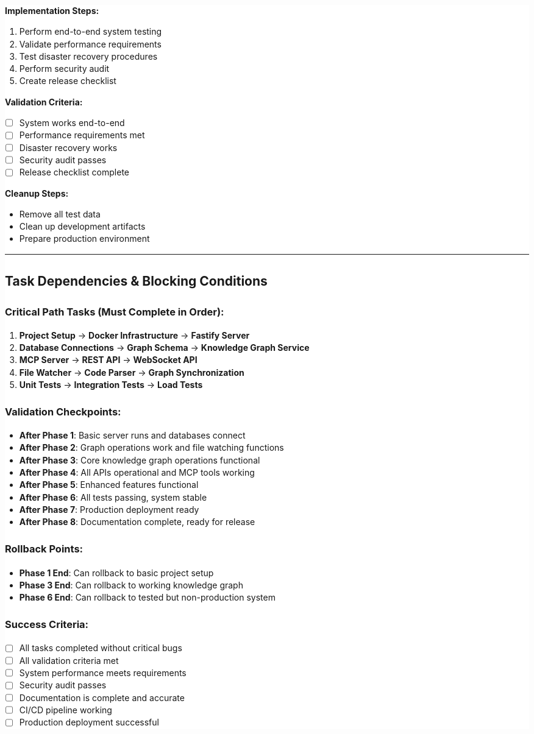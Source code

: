 **Implementation Steps:**
1. Perform end-to-end system testing
2. Validate performance requirements
3. Test disaster recovery procedures
4. Perform security audit
5. Create release checklist

**Validation Criteria:**
- [ ] System works end-to-end
- [ ] Performance requirements met
- [ ] Disaster recovery works
- [ ] Security audit passes
- [ ] Release checklist complete

**Cleanup Steps:**
- Remove all test data
- Clean up development artifacts
- Prepare production environment

---

## Task Dependencies & Blocking Conditions

### Critical Path Tasks (Must Complete in Order):
1. **Project Setup** → **Docker Infrastructure** → **Fastify Server**
2. **Database Connections** → **Graph Schema** → **Knowledge Graph Service**
3. **MCP Server** → **REST API** → **WebSocket API**
4. **File Watcher** → **Code Parser** → **Graph Synchronization**
5. **Unit Tests** → **Integration Tests** → **Load Tests**

### Validation Checkpoints:
- **After Phase 1**: Basic server runs and databases connect
- **After Phase 2**: Graph operations work and file watching functions
- **After Phase 3**: Core knowledge graph operations functional
- **After Phase 4**: All APIs operational and MCP tools working
- **After Phase 5**: Enhanced features functional
- **After Phase 6**: All tests passing, system stable
- **After Phase 7**: Production deployment ready
- **After Phase 8**: Documentation complete, ready for release

### Rollback Points:
- **Phase 1 End**: Can rollback to basic project setup
- **Phase 3 End**: Can rollback to working knowledge graph
- **Phase 6 End**: Can rollback to tested but non-production system

### Success Criteria:
- [ ] All tasks completed without critical bugs
- [ ] All validation criteria met
- [ ] System performance meets requirements
- [ ] Security audit passes
- [ ] Documentation is complete and accurate
- [ ] CI/CD pipeline working
- [ ] Production deployment successful
